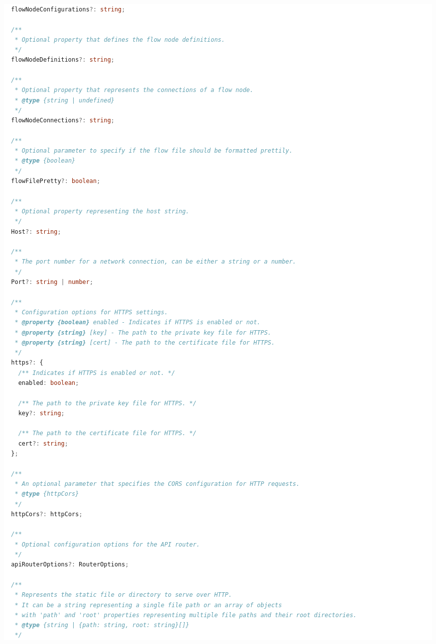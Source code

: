 ```ts
  flowNodeConfigurations?: string;

  /**
   * Optional property that defines the flow node definitions.
   */
  flowNodeDefinitions?: string;

  /**
   * Optional property that represents the connections of a flow node.
   * @type {string | undefined}
   */
  flowNodeConnections?: string;

  /**
   * Optional parameter to specify if the flow file should be formatted prettily.
   * @type {boolean}
   */
  flowFilePretty?: boolean;

  /**
   * Optional property representing the host string.
   */
  Host?: string;

  /**
   * The port number for a network connection, can be either a string or a number.
   */
  Port?: string | number;

  /**
   * Configuration options for HTTPS settings.
   * @property {boolean} enabled - Indicates if HTTPS is enabled or not.
   * @property {string} [key] - The path to the private key file for HTTPS.
   * @property {string} [cert] - The path to the certificate file for HTTPS.
   */
  https?: {
    /** Indicates if HTTPS is enabled or not. */
    enabled: boolean;

    /** The path to the private key file for HTTPS. */
    key?: string;

    /** The path to the certificate file for HTTPS. */
    cert?: string;
  };

  /**
   * An optional parameter that specifies the CORS configuration for HTTP requests.
   * @type {httpCors}
   */
  httpCors?: httpCors;

  /**
   * Optional configuration options for the API router.
   */
  apiRouterOptions?: RouterOptions;

  /**
   * Represents the static file or directory to serve over HTTP.
   * It can be a string representing a single file path or an array of objects
   * with 'path' and 'root' properties representing multiple file paths and their root directories.
   * @type {string | {path: string, root: string}[]}
   */
```